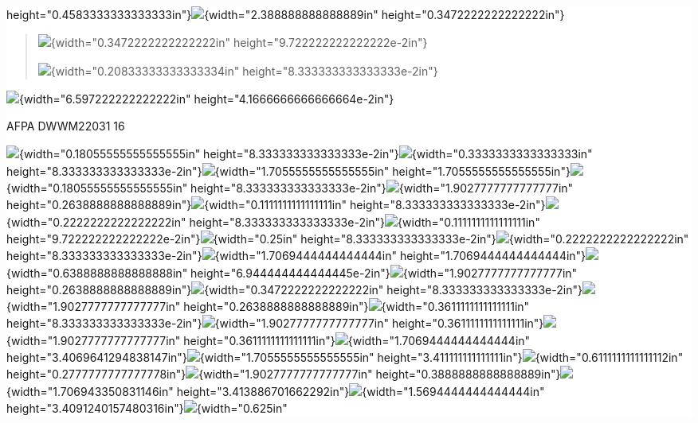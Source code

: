 height="0.4583333333333333in"}![](vertopal_056132ff58fa45a48bba444f6fe3943c/media/image136.png){width="2.388888888888889in"
height="0.3472222222222222in"}

> ![](vertopal_056132ff58fa45a48bba444f6fe3943c/media/image92.png){width="0.3472222222222222in"
> height="9.722222222222222e-2in"}
>
> ![](vertopal_056132ff58fa45a48bba444f6fe3943c/media/image93.png){width="0.20833333333333334in"
> height="8.333333333333333e-2in"}

![](vertopal_056132ff58fa45a48bba444f6fe3943c/media/image1.png){width="6.597222222222222in"
height="4.1666666666666664e-2in"}

AFPA DWWM22031 16

![](vertopal_056132ff58fa45a48bba444f6fe3943c/media/image142.png){width="0.18055555555555555in"
height="8.333333333333333e-2in"}![](vertopal_056132ff58fa45a48bba444f6fe3943c/media/image143.png){width="0.3333333333333333in"
height="8.333333333333333e-2in"}![](vertopal_056132ff58fa45a48bba444f6fe3943c/media/image144.png){width="1.7055555555555555in"
height="1.7055555555555555in"}![](vertopal_056132ff58fa45a48bba444f6fe3943c/media/image145.png){width="0.18055555555555555in"
height="8.333333333333333e-2in"}![](vertopal_056132ff58fa45a48bba444f6fe3943c/media/image146.png){width="1.9027777777777777in"
height="0.2638888888888889in"}![](vertopal_056132ff58fa45a48bba444f6fe3943c/media/image147.png){width="0.1111111111111111in"
height="8.333333333333333e-2in"}![](vertopal_056132ff58fa45a48bba444f6fe3943c/media/image148.png){width="0.2222222222222222in"
height="8.333333333333333e-2in"}![](vertopal_056132ff58fa45a48bba444f6fe3943c/media/image149.png){width="0.1111111111111111in"
height="9.722222222222222e-2in"}![](vertopal_056132ff58fa45a48bba444f6fe3943c/media/image150.png){width="0.25in"
height="8.333333333333333e-2in"}![](vertopal_056132ff58fa45a48bba444f6fe3943c/media/image151.png){width="0.2222222222222222in"
height="8.333333333333333e-2in"}![](vertopal_056132ff58fa45a48bba444f6fe3943c/media/image152.png){width="1.7069444444444444in"
height="1.7069444444444444in"}![](vertopal_056132ff58fa45a48bba444f6fe3943c/media/image153.png){width="0.6388888888888888in"
height="6.944444444444445e-2in"}![](vertopal_056132ff58fa45a48bba444f6fe3943c/media/image154.png){width="1.9027777777777777in"
height="0.2638888888888889in"}![](vertopal_056132ff58fa45a48bba444f6fe3943c/media/image155.png){width="0.3472222222222222in"
height="8.333333333333333e-2in"}![](vertopal_056132ff58fa45a48bba444f6fe3943c/media/image156.png){width="1.9027777777777777in"
height="0.2638888888888889in"}![](vertopal_056132ff58fa45a48bba444f6fe3943c/media/image157.png){width="0.3611111111111111in"
height="8.333333333333333e-2in"}![](vertopal_056132ff58fa45a48bba444f6fe3943c/media/image158.png){width="1.9027777777777777in"
height="0.3611111111111111in"}![](vertopal_056132ff58fa45a48bba444f6fe3943c/media/image159.png){width="1.9027777777777777in"
height="0.3611111111111111in"}![](vertopal_056132ff58fa45a48bba444f6fe3943c/media/image160.png){width="1.7069444444444444in"
height="3.4069641294838147in"}![](vertopal_056132ff58fa45a48bba444f6fe3943c/media/image161.png){width="1.7055555555555555in"
height="3.411111111111111in"}![](vertopal_056132ff58fa45a48bba444f6fe3943c/media/image162.png){width="0.6111111111111112in"
height="0.2777777777777778in"}![](vertopal_056132ff58fa45a48bba444f6fe3943c/media/image163.png){width="1.9027777777777777in"
height="0.3888888888888889in"}![](vertopal_056132ff58fa45a48bba444f6fe3943c/media/image164.png){width="1.706943350831146in"
height="3.413886701662292in"}![](vertopal_056132ff58fa45a48bba444f6fe3943c/media/image165.png){width="1.5694444444444444in"
height="3.4091240157480316in"}![](vertopal_056132ff58fa45a48bba444f6fe3943c/media/image166.png){width="0.625in"